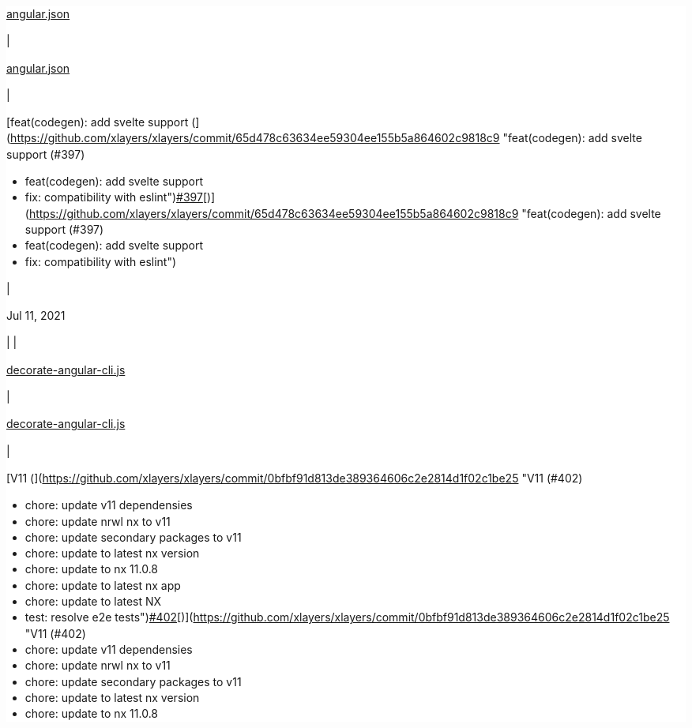 [angular.json](https://github.com/xlayers/xlayers/blob/main/angular.json "angular.json")







 | 

[angular.json](https://github.com/xlayers/xlayers/blob/main/angular.json "angular.json")







 | 

[feat(codegen): add svelte support (](https://github.com/xlayers/xlayers/commit/65d478c63634ee59304ee155b5a864602c9818c9 "feat(codegen): add svelte support (#397)
* feat(codegen): add svelte support
* fix: compatibility with eslint")[#397](https://github.com/xlayers/xlayers/pull/397)[)](https://github.com/xlayers/xlayers/commit/65d478c63634ee59304ee155b5a864602c9818c9 "feat(codegen): add svelte support (#397)
* feat(codegen): add svelte support
* fix: compatibility with eslint")



 | 

Jul 11, 2021

 |
| 

[decorate-angular-cli.js](https://github.com/xlayers/xlayers/blob/main/decorate-angular-cli.js "decorate-angular-cli.js")







 | 

[decorate-angular-cli.js](https://github.com/xlayers/xlayers/blob/main/decorate-angular-cli.js "decorate-angular-cli.js")







 | 

[V11 (](https://github.com/xlayers/xlayers/commit/0bfbf91d813de389364606c2e2814d1f02c1be25 "V11 (#402)
* chore: update v11 dependensies
* chore: update nrwl nx to v11
* chore: update secondary packages to v11
* chore: update to latest nx version
* chore: update to nx 11.0.8
* chore: update to latest nx app
* chore: update to latest NX
* test: resolve e2e tests")[#402](https://github.com/xlayers/xlayers/pull/402)[)](https://github.com/xlayers/xlayers/commit/0bfbf91d813de389364606c2e2814d1f02c1be25 "V11 (#402)
* chore: update v11 dependensies
* chore: update nrwl nx to v11
* chore: update secondary packages to v11
* chore: update to latest nx version
* chore: update to nx 11.0.8